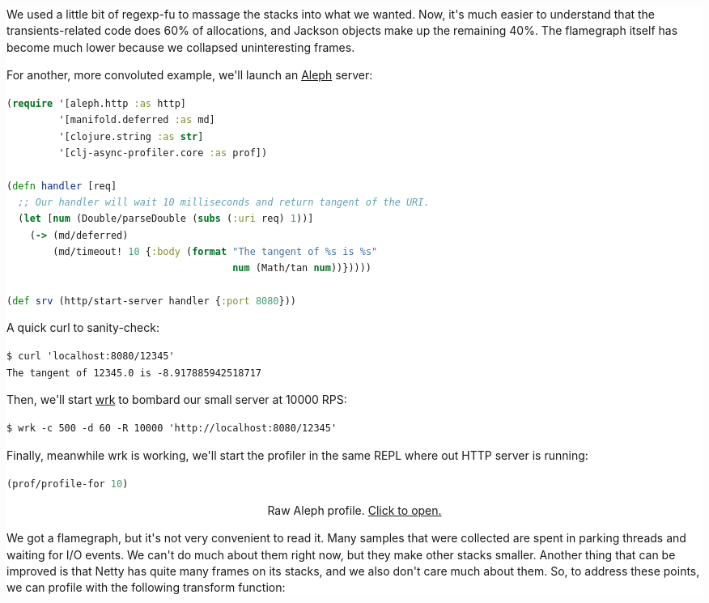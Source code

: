 We used a little bit of regexp-fu to massage the stacks into what we wanted.
Now, it's much easier to understand that the transients-related code does 60% of
allocations, and Jackson objects make up the remaining 40%. The flamegraph
itself has become much lower because we collapsed uninteresting frames.

For another, more convoluted example, we'll launch an
[Aleph](https://github.com/ztellman/aleph) server:

```clj
(require '[aleph.http :as http]
         '[manifold.deferred :as md]
         '[clojure.string :as str]
         '[clj-async-profiler.core :as prof])

(defn handler [req]
  ;; Our handler will wait 10 milliseconds and return tangent of the URI.
  (let [num (Double/parseDouble (subs (:uri req) 1))]
    (-> (md/deferred)
        (md/timeout! 10 {:body (format "The tangent of %s is %s"
                                       num (Math/tan num))}))))

(def srv (http/start-server handler {:port 8080}))
```

A quick curl to sanity-check:

```shell
$ curl 'localhost:8080/12345'
The tangent of 12345.0 is -8.917885942518717
```

Then, we'll start [wrk](https://github.com/giltene/wrk2) to bombard our small
server at 10000 RPS:

    $ wrk -c 500 -d 60 -R 10000 'http://localhost:8080/12345'

Finally, meanwhile wrk is working, we'll start the profiler in the same REPL
where out HTTP server is running:

```clj
(prof/profile-for 10)
```

<center>
<figure class="figure">
<object type="image/svg+xml" data="/img/posts/cljap-aleph-full.svg" width="100%"></object>
<figcaption class="figure-caption text-center">Raw Aleph profile.
<a href="/img/posts/cljap-aleph-full.svg" target="_blank">Click to open.</a>
</figcaption>
</figure>
</center>

We got a flamegraph, but it's not very convenient to read it. Many samples that
were collected are spent in parking threads and waiting for I/O events. We can't
do much about them right now, but they make other stacks smaller. Another thing
that can be improved is that Netty has quite many frames on its stacks, and we
also don't care much about them. So, to address these points, we can profile
with the following transform function:
